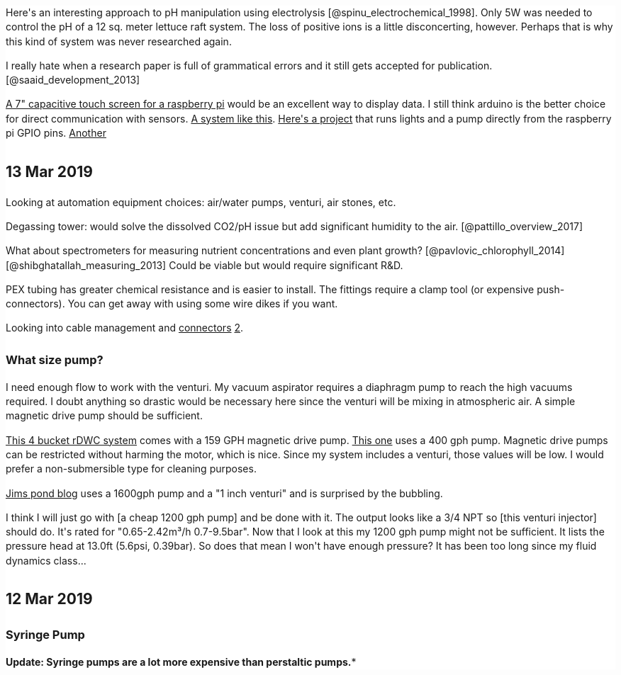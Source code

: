 Here's an interesting approach to pH manipulation using electrolysis [@spinu_electrochemical_1998]. Only 5W was needed to control the pH of a 12 sq. meter lettuce raft system. The loss of positive ions is a little disconcerting, however. Perhaps that is why this kind of system was never researched again.

I really hate when a research paper is full of grammatical errors and it still gets accepted for publication. [@saaid_development_2013]

[A 7" capacitive touch screen for a raspberry pi](https://www.amazon.com/7inch-HDMI-LCD-Resolution-Capacitive/dp/B077PLVZCX/) would be an excellent way to display data. I still think arduino is the better choice for direct communication with sensors. [A system like this](http://yieldbuddy.com/). [Here's a project](https://github.com/tpudlik/hydroponics) that runs lights and a pump directly from the raspberry pi GPIO pins. [Another](http://hapihq.com/hapi-series-1-development-schedule/)

## 13 Mar 2019
Looking at automation equipment choices: air/water pumps, venturi, air stones, etc.

Degassing tower: would solve the dissolved CO2/pH issue but add significant humidity to the air. [@pattillo_overview_2017]

What about spectrometers for measuring nutrient concentrations and even plant growth? [@pavlovic_chlorophyll_2014] [@shibghatallah_measuring_2013] Could be viable but would require significant R&D.

PEX tubing has greater chemical resistance and is easier to install. The fittings require a clamp tool (or expensive push-connectors). You can get away with using some wire dikes if you want.

Looking into cable management and [connectors](https://www.youtube.com/watch?v=QKLsTnKVTEY) [2](https://www.youtube.com/watch?v=My-FX1bGikc).

### What size pump?
I need enough flow to work with the venturi. My vacuum aspirator requires a diaphragm pump to reach the high vacuums required. I doubt anything so drastic would be necessary here since the venturi will be mixing in atmospheric air. A simple magnetic drive pump should be sufficient.

[This 4 bucket rDWC system](https://www.amazon.com/Viagrow-VRDWC-4-Recirculating-4-Bucket-Hydroponic/dp/B01LANYQ4G) comes with a 159 GPH magnetic drive pump. [This one](https://www.amazon.com/Hydroponic-Recirculating-Culture-Buckets-Control/dp/B00UQLTNXS) uses a 400 gph pump. Magnetic drive pumps can be restricted without harming the motor, which is nice. Since my system includes a venturi, those values will be low. I would prefer a non-submersible type for cleaning purposes.

[Jims pond blog](https://leisure.prior-it.co.uk/venturi-pond-aeration.shtml) uses a 1600gph pump and a "1 inch venturi" and is surprised by the bubbling.

I think I will just go with [a cheap 1200 gph pump] and be done with it. The output looks like a 3/4 NPT so [this venturi injector] should do. It's rated for "0.65-2.42m³/h  0.7-9.5bar". Now that I look at this my 1200 gph pump might not be sufficient. It lists the pressure head at 13.0ft (5.6psi, 0.39bar). So does that mean I won't have enough pressure? It has been too long since my fluid dynamics class...

## 12 Mar 2019

### Syringe Pump

**Update: Syringe pumps are a lot more expensive than perstaltic pumps.***


[^1]: Optional; Used to monitor water quality in the reservoir and as a backup water level sensor.
[^2]: A few stainless steel plates and a cheap power supply would be sufficient, so the cost is minimal.
[^3]: RTCs interface directly with the Pi and replace the fake-hwclock
[a cheap 1200 gph pump]: https://www.ebay.com/itm/Submersible-90-1450-GPH-Aquarium-Fish-Tank-Water-Pump/253979919126?var=553305096770
[this venturi injector]: https://www.ebay.com/itm/3-4-1-Irrigation-Venturi-Fertilizer-Mixer-Injector-Garden-Water-Device-Tube-OJ/163421319439?hash=item260cab710f:m:mv0zZCb0ysVUw3laKJzMmOw&frcectupt=true
[DS18B20‎]: https://www.digikey.com/product-detail/en/DS18B20%2b/DS18B20%2b-ND/956983/?itemSeq=287062292
[SEN0219‎]: https://www.digikey.com/product-detail/en/SEN0219/1738-1292-ND/7087189/?itemSeq=287062471
[SEN0137]: https://www.digikey.com/product-detail/en/SEN0137/1738-1039-ND/6588461/?itemSeq=287035138
[DFR0151]: https://www.digikey.com/product-detail/en/DFR0151/1738-1054-ND/6588476/?itemSeq=287026205
[161‎]: https://www.digikey.com/product-detail/en/161/1528-2141-ND/7244927/?itemSeq=287035074
[DFR0144‎]: https://www.digikey.com/product-detail/en/DFR0144/1738-1099-ND/6588521/?itemSeq=287038585
[103030009]: https://www.digikey.com/product-detail/en/103030009/1597-1146-ND/5774758/?itemSeq=287038576
[external DAC]: https://www.digikey.com/product-detail/en/adafruit-industries-llc/935/1528-1010-ND/4990759
[997]: https://www.digikey.com/product-detail/en/adafruit-industries-llc/997/1528-2003-ND/6827136
[ATMEGA328-PU‎]: https://www.digikey.com/product-detail/en/microchip-technology/ATMEGA328-PU/ATMEGA328-PU-ND/2271026
[AD7150BRMZ]: https://www.digikey.com/product-detail/en/analog-devices-inc/AD7150BRMZ/AD7150BRMZ-ND/1766855
[101-70-103]: https://www.sainsmart.com/products/16-channel-12v-relay-module
[Adafruit_Python_DHT]: https://github.com/adafruit/Adafruit_Python_DHT
[DS18X20]: https://github.com/adafruit/Adafruit_CircuitPython_DS18X20
[ADC]: https://gpiozero.readthedocs.io/en/stable/api_spi.html#analog-to-digital-converters-adc
[LightSensor]: https://gpiozero.readthedocs.io/en/stable/api_input.html#lightsensor-ldr
[DigitalOutputDevice]: https://gpiozero.readthedocs.io/en/stable/api_output.html#digitaloutputdevice
[Adafruit_BME680]: https://github.com/adafruit/Adafruit_CircuitPython_BME680
[BME680]: https://www.adafruit.com/product/3660
[Adafruit_BME280]: https://github.com/adafruit/Adafruit_CircuitPython_BME280
[BME280]: https://www.adafruit.com/product/2652
[MCP2008]: https://www.digikey.com/product-detail/en/microchip-technology/MCP3008-I-P/MCP3008-I-P-ND/319422
[Adafruit_MCP230xx]: https://github.com/adafruit/Adafruit_CircuitPython_MCP230xx
[TSL2591]: https://www.adafruit.com/product/1980
[Adafruit_TSL2591]: https://github.com/adafruit/Adafruit_CircuitPython_TSL2591
[MCP4725]: https://www.adafruit.com/product/935
[Adafruit_MCP4725]: https://github.com/adafruit/Adafruit_CircuitPython_MCP4725
[SGP30]: https://www.adafruit.com/product/3709
[Adafruit_SGP30]: https://github.com/adafruit/Adafruit_CircuitPython_SGP30
[MCP3008]: https://www.digikey.com/product-detail/en/microchip-technology/MCP3008-I-P/MCP3008-I-P-ND/319422
[MCP23017]: https://www.digikey.com/product-detail/en/microchip-technology/MCP23017-E-SP/MCP23017-E-SP-ND/894272
[4K7 resistor]: https://www.digikey.com/product-detail/en/CF18JT4K70/CF18JT4K70CT-ND/2022758/?itemSeq=287482347